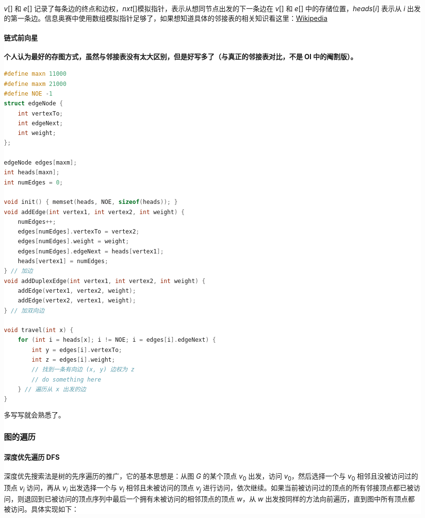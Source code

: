 $v[]$ 和 $e[]$ 记录了每条边的终点和边权，$nxt[]$模拟指针，表示从想同节点出发的下一条边在 $v[]$ 和 $e[]$ 中的存储位置，$heads[i]$ 表示从 $i$ 出发的第一条边。信息奥赛中使用数组模拟指针足够了，如果想知道具体的邻接表的相关知识看这里：[Wikipedia](https://zh.wikipedia.org/wiki/%E9%82%BB%E6%8E%A5%E8%A1%A8)

#### 链式前向星

**个人认为最好的存图方式，虽然与邻接表没有太大区别，但是好写多了（与真正的邻接表对比，不是 OI 中的阉割版）。**

```cpp
#define maxn 11000
#define maxm 21000
#define NOE -1
struct edgeNode {
	int vertexTo;
	int edgeNext;
	int weight;
};

edgeNode edges[maxm];
int heads[maxn];
int numEdges = 0;

void init() { memset(heads, NOE, sizeof(heads)); }
void addEdge(int vertex1, int vertex2, int weight) {
	numEdges++;
	edges[numEdges].vertexTo = vertex2;
	edges[numEdges].weight = weight;
	edges[numEdges].edgeNext = heads[vertex1];
	heads[vertex1] = numEdges;
} // 加边
void addDuplexEdge(int vertex1, int vertex2, int weight) {
	addEdge(vertex1, vertex2, weight);
	addEdge(vertex2, vertex1, weight);
} // 加双向边

void travel(int x) {
	for (int i = heads[x]; i != NOE; i = edges[i].edgeNext) {
		int y = edges[i].vertexTo;
		int z = edges[i].weight;
		// 找到一条有向边 (x, y) 边权为 z
		// do something here
	} // 遍历从 x 出发的边
}

```

多写写就会熟悉了。

### 图的遍历

#### 深度优先遍历 DFS

深度优先搜索法是树的先序遍历的推广，它的基本思想是：从图 $G$ 的某个顶点 $v_0$ 出发，访问 $v_0$，然后选择一个与 $v_0$ 相邻且没被访问过的顶点 $v_i$ 访问，再从 $v_i$ 出发选择一个与 $v_i$ 相邻且未被访问的顶点 $v_j$ 进行访问，依次继续。如果当前被访问过的顶点的所有邻接顶点都已被访问，则退回到已被访问的顶点序列中最后一个拥有未被访问的相邻顶点的顶点 $w$，从 $w$ 出发按同样的方法向前遍历，直到图中所有顶点都被访问。具体实现如下：
